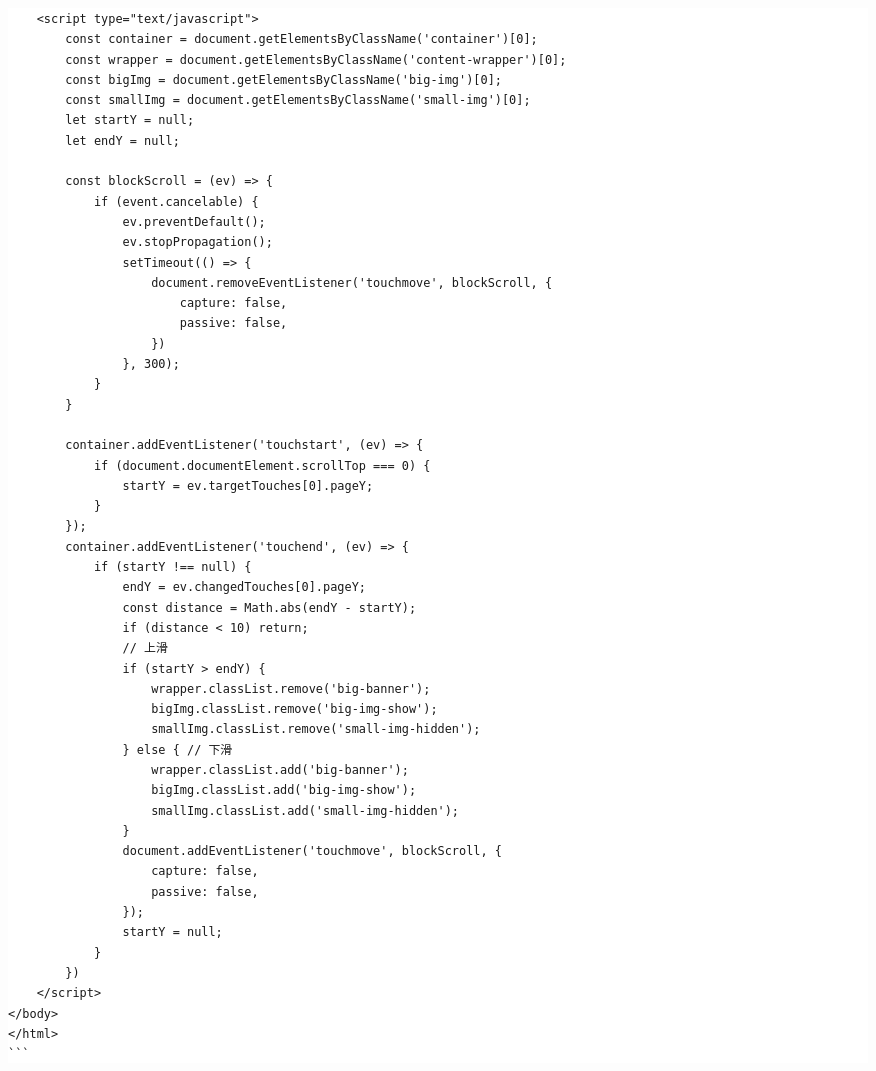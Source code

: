 	    <script type="text/javascript">
	        const container = document.getElementsByClassName('container')[0];
	        const wrapper = document.getElementsByClassName('content-wrapper')[0];
	        const bigImg = document.getElementsByClassName('big-img')[0];
	        const smallImg = document.getElementsByClassName('small-img')[0];
	        let startY = null;
	        let endY = null;
	
	        const blockScroll = (ev) => {
	            if (event.cancelable) {
	                ev.preventDefault();
	                ev.stopPropagation();
	                setTimeout(() => {
	                    document.removeEventListener('touchmove', blockScroll, {
	                        capture: false,
	                        passive: false,
	                    })
	                }, 300);
	            }
	        }
	
	        container.addEventListener('touchstart', (ev) => {
	            if (document.documentElement.scrollTop === 0) {
	                startY = ev.targetTouches[0].pageY;
	            }
	        });
	        container.addEventListener('touchend', (ev) => {
	            if (startY !== null) {
	                endY = ev.changedTouches[0].pageY;
	                const distance = Math.abs(endY - startY);
	                if (distance < 10) return;
	                // 上滑
	                if (startY > endY) {
	                    wrapper.classList.remove('big-banner');
	                    bigImg.classList.remove('big-img-show');
	                    smallImg.classList.remove('small-img-hidden');
	                } else { // 下滑
	                    wrapper.classList.add('big-banner');
	                    bigImg.classList.add('big-img-show');
	                    smallImg.classList.add('small-img-hidden');
	                }
	                document.addEventListener('touchmove', blockScroll, {
	                    capture: false,
	                    passive: false,
	                });
	                startY = null;
	            }
	        })
	    </script>
	</body>
	</html>
    ```

